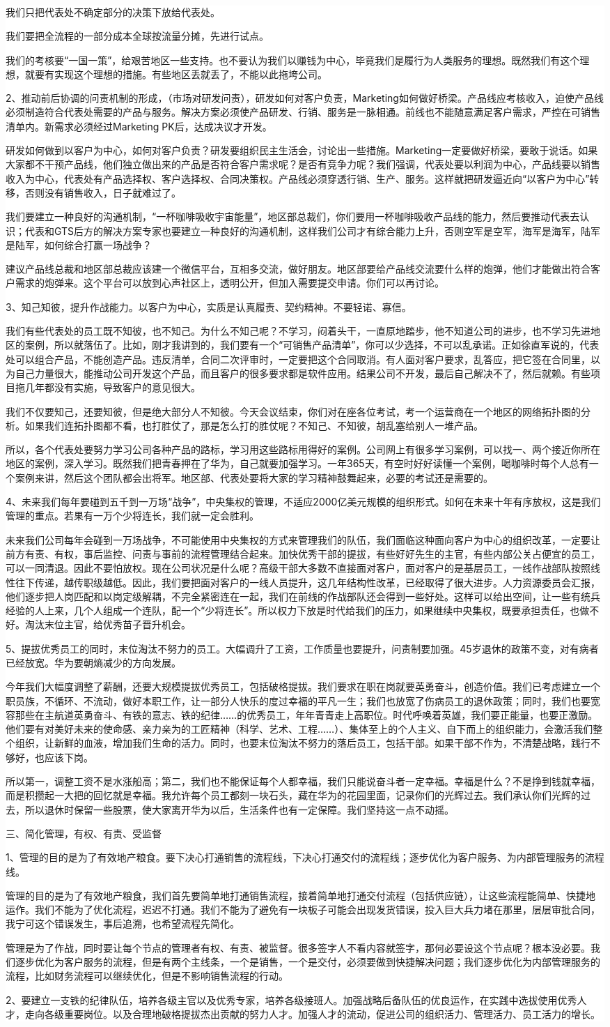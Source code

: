 我们只把代表处不确定部分的决策下放给代表处。

我们要把全流程的一部分成本全球按流量分摊，先进行试点。

我们的考核要“一国一策”，给艰苦地区一些支持。也不要认为我们以赚钱为中心，毕竟我们是履行为人类服务的理想。既然我们有这个理想，就要有实现这个理想的措施。有些地区丢就丢了，不能以此拖垮公司。

2、推动前后协调的问责机制的形成，（市场对研发问责），研发如何对客户负责，Marketing如何做好桥梁。产品线应考核收入，迫使产品线必须制造符合代表处需要的产品与服务。解决方案必须使产品研发、行销、服务是一脉相通。前线也不能随意满足客户需求，严控在可销售清单内。新需求必须经过Marketing PK后，达成决议才开发。

研发如何做到以客户为中心，如何对客户负责？研发要组织民主生活会，讨论出一些措施。Marketing一定要做好桥梁，要敢于说话。如果大家都不干预产品线，他们独立做出来的产品是否符合客户需求呢？是否有竞争力呢？我们强调，代表处要以利润为中心，产品线要以销售收入为中心，代表处有产品选择权、客户选择权、合同决策权。产品线必须穿透行销、生产、服务。这样就把研发逼近向“以客户为中心”转移，否则没有销售收入，日子就难过了。

我们要建立一种良好的沟通机制，“一杯咖啡吸收宇宙能量”，地区部总裁们，你们要用一杯咖啡吸收产品线的能力，然后要推动代表去认识；代表和GTS后方的解决方案专家也要建立一种良好的沟通机制，这样我们公司才有综合能力上升，否则空军是空军，海军是海军，陆军是陆军，如何综合打赢一场战争？

建议产品线总裁和地区部总裁应该建一个微信平台，互相多交流，做好朋友。地区部要给产品线交流要什么样的炮弹，他们才能做出符合客户需求的炮弹来。这个平台可以放到心声社区上，透明公开，但加入需要提交申请。你们可以再讨论。

3、知己知彼，提升作战能力。以客户为中心，实质是认真履责、契约精神。不要轻诺、寡信。

我们有些代表处的员工既不知彼，也不知己。为什么不知己呢？不学习，闷着头干，一直原地踏步，他不知道公司的进步，也不学习先进地区的案例，所以就落伍了。比如，刚才我讲到的，我们要有一个“可销售产品清单”，你可以少选择，不可以乱承诺。正如徐直军说的，代表处可以组合产品，不能创造产品。违反清单，合同二次评审时，一定要把这个合同取消。有人面对客户要求，乱答应，把它签在合同里，以为自己力量很大，能推动公司开发这个产品，而且客户的很多要求都是软件应用。结果公司不开发，最后自己解决不了，然后就赖。有些项目拖几年都没有实施，导致客户的意见很大。

我们不仅要知己，还要知彼，但是绝大部分人不知彼。今天会议结束，你们对在座各位考试，考一个运营商在一个地区的网络拓扑图的分析。如果我们连拓扑图都不看，也打胜仗了，那是怎么打的胜仗呢？不知己、不知彼，胡乱塞给别人一堆产品。

所以，各个代表处要努力学习公司各种产品的路标，学习用这些路标用得好的案例。公司网上有很多学习案例，可以找一、两个接近你所在地区的案例，深入学习。既然我们把青春押在了华为，自己就要加强学习。一年365天，有空时好好读懂一个案例，喝咖啡时每个人总有一个案例来讲，然后这个团队都会出将军。地区部、代表处要将大家的学习精神鼓舞起来，必要的考试还是需要的。

4、未来我们每年要碰到五千到一万场“战争”，中央集权的管理，不适应2000亿美元规模的组织形式。如何在未来十年有序放权，这是我们管理的重点。若果有一万个少将连长，我们就一定会胜利。

未来我们公司每年会碰到一万场战争，不可能使用中央集权的方式来管理我们的队伍，我们面临这种面向客户为中心的组织改革，一定要让前方有责、有权，事后监控、问责与事前的流程管理结合起来。加快优秀干部的提拔，有些好好先生的主官，有些内部公关占便宜的员工，可以一同清退。因此不要怕放权。现在公司状况是什么呢？高级干部大多数不直接面对客户，面对客户的是基层员工，一线作战部队按照线性往下传递，越传职级越低。因此，我们要把面对客户的一线人员提升，这几年结构性改革，已经取得了很大进步。人力资源委员会汇报，他们逐步把人岗匹配和以岗定级解耦，不完全紧密连在一起，我们在前线的作战部队还会得到一些好处。这样可以给出空间，让一些有统兵经验的人上来，几个人组成一个连队，配一个“少将连长”。所以权力下放是时代给我们的压力，如果继续中央集权，既要承担责任，也做不好。淘汰末位主官，给优秀苗子晋升机会。

5、提拔优秀员工的同时，末位淘汰不努力的员工。大幅调升了工资，工作质量也要提升，问责制要加强。45岁退休的政策不变，对有病者已经放宽。华为要朝熵减少的方向发展。

今年我们大幅度调整了薪酬，还要大规模提拔优秀员工，包括破格提拔。我们要求在职在岗就要英勇奋斗，创造价值。我们已考虑建立一个职员族，不循环、不流动，做好本职工作，让一部分人快乐的度过幸福的平凡一生；我们也放宽了伤病员工的退休政策；同时，我们也要宽容那些在主航道英勇奋斗、有铁的意志、铁的纪律……的优秀员工，年年青青走上高职位。时代呼唤着英雄，我们要正能量，也要正激励。他们要有对美好未来的使命感、亲力亲为的工匠精神（科学、艺术、工程……）、集体至上的个人主义、自下而上的组织能力，会激活我们整个组织，让新鲜的血液，增加我们生命的活力。同时，也要末位淘汰不努力的落后员工，包括干部。如果干部不作为，不清楚战略，践行不够好，也应该下岗。

所以第一，调整工资不是水涨船高；第二，我们也不能保证每个人都幸福，我们只能说奋斗者一定幸福。幸福是什么？不是挣到钱就幸福，而是积攒起一大把的回忆就是幸福。我允许每个员工都刻一块石头，藏在华为的花园里面，记录你们的光辉过去。我们承认你们光辉的过去，所以退休时保留一些股票，使大家离开华为以后，生活条件也有一定保障。我们坚持这一点不动摇。

三、简化管理，有权、有责、受监督

1、管理的目的是为了有效地产粮食。要下决心打通销售的流程线，下决心打通交付的流程线；逐步优化为客户服务、为内部管理服务的流程线。

管理的目的是为了有效地产粮食，我们首先要简单地打通销售流程，接着简单地打通交付流程（包括供应链），让这些流程能简单、快捷地运作。我们不能为了优化流程，迟迟不打通。我们不能为了避免有一块板子可能会出现发货错误，投入巨大兵力堵在那里，层层审批合同，我宁可这个错误发生，事后追溯，也希望流程先简化。

管理是为了作战，同时要让每个节点的管理者有权、有责、被监督。很多签字人不看内容就签字，那何必要设这个节点呢？根本没必要。我们逐步优化为客户服务的流程，但是有两个主线条，一个是销售，一个是交付，必须要做到快捷解决问题；我们逐步优化为内部管理服务的流程，比如财务流程可以继续优化，但是不影响销售流程的行动。

2、要建立一支铁的纪律队伍，培养各级主官以及优秀专家，培养各级接班人。加强战略后备队伍的优良运作，在实践中选拔使用优秀人才，走向各级重要岗位。以及合理地破格提拔杰出贡献的努力人才。加强人才的流动，促进公司的组织活力、管理活力、员工活力的增长。
